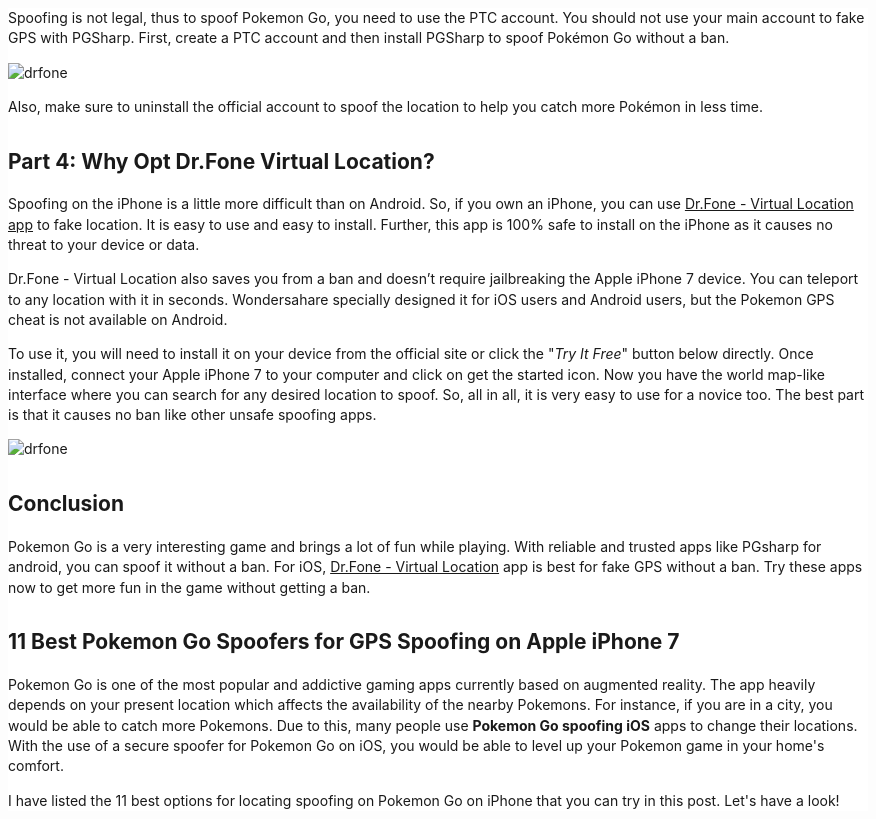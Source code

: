 Spoofing is not legal, thus to spoof Pokemon Go, you need to use the PTC account. You should not use your main account to fake GPS with PGSharp. First, create a PTC account and then install PGSharp to spoof Pokémon Go without a ban.

![drfone](https://images.wondershare.com/drfone/article/2020/09/PGSharp-ban-6.jpg)

Also, make sure to uninstall the official account to spoof the location to help you catch more Pokémon in less time.

## Part 4: Why Opt Dr.Fone Virtual Location?

Spoofing on the iPhone is a little more difficult than on Android. So, if you own an iPhone, you can use [Dr.Fone - Virtual Location app](https://tools.techidaily.com/wondershare/drfone/virtual-location-changer/) to fake location. It is easy to use and easy to install. Further, this app is 100% safe to install on the iPhone as it causes no threat to your device or data.

<iframe allowfullscreen="allowfullscreen" frameborder="0" src="https://www.youtube.com/embed/FfhgWxnARqo"></iframe>

Dr.Fone - Virtual Location also saves you from a ban and doesn’t require jailbreaking the Apple iPhone 7 device. You can teleport to any location with it in seconds. Wondersahare specially designed it for iOS users and Android users, but the Pokemon GPS cheat is not available on Android.

To use it, you will need to install it on your device from the official site or click the "_Try It Free_" button below directly. Once installed, connect your Apple iPhone 7 to your computer and click on get the started icon. Now you have the world map-like interface where you can search for any desired location to spoof. So, all in all, it is very easy to use for a novice too. The best part is that it causes no ban like other unsafe spoofing apps.

![drfone](https://images.wondershare.com/drfone/article/2022/11/pgsharp-ban.jpg)



## Conclusion

Pokemon Go is a very interesting game and brings a lot of fun while playing. With reliable and trusted apps like PGsharp for android, you can spoof it without a ban. For iOS, [Dr.Fone - Virtual Location](https://tools.techidaily.com/wondershare/drfone/virtual-location-changer/) app is best for fake GPS without a ban. Try these apps now to get more fun in the game without getting a ban.



## 11 Best Pokemon Go Spoofers for GPS Spoofing on Apple iPhone 7

Pokemon Go is one of the most popular and addictive gaming apps currently based on augmented reality. The app heavily depends on your present location which affects the availability of the nearby Pokemons. For instance, if you are in a city, you would be able to catch more Pokemons. Due to this, many people use **Pokemon Go spoofing iOS** apps to change their locations. With the use of a secure spoofer for Pokemon Go on iOS, you would be able to level up your Pokemon game in your home's comfort.

I have listed the 11 best options for locating spoofing on Pokemon Go on iPhone that you can try in this post. Let's have a look!

